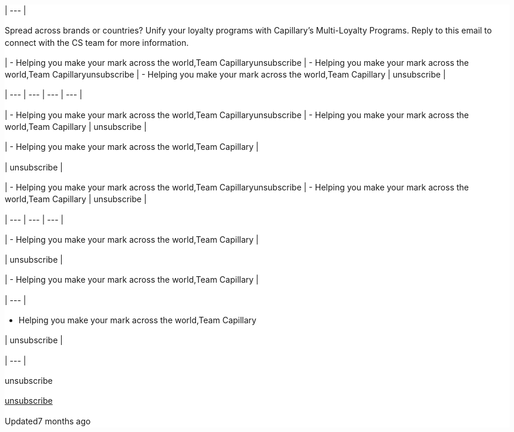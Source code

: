 | --- |



Spread across brands or countries? Unify your loyalty programs with Capillary’s Multi-Loyalty Programs. Reply to this email to connect with the CS team for more information.

| - Helping you make your mark across the world,Team Capillaryunsubscribe | - Helping you make your mark across the world,Team Capillaryunsubscribe | - Helping you make your mark across the world,Team Capillary | unsubscribe |

| --- | --- | --- | --- |

| - Helping you make your mark across the world,Team Capillaryunsubscribe | - Helping you make your mark across the world,Team Capillary | unsubscribe |

| - Helping you make your mark across the world,Team Capillary |

| unsubscribe |



| - Helping you make your mark across the world,Team Capillaryunsubscribe | - Helping you make your mark across the world,Team Capillary | unsubscribe |

| --- | --- | --- |

| - Helping you make your mark across the world,Team Capillary |

| unsubscribe |



| - Helping you make your mark across the world,Team Capillary |

| --- |



- Helping you make your mark across the world,Team Capillary

| unsubscribe |

| --- |



unsubscribe

[unsubscribe]({{unsubscribe}})

Updated7 months ago